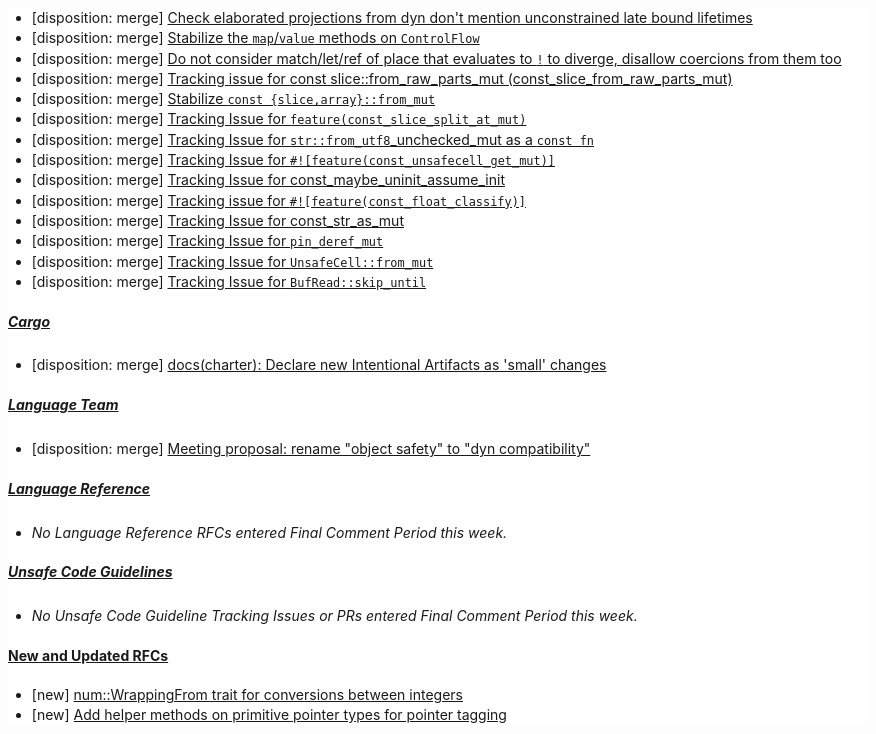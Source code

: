 * [disposition: merge] [Check elaborated projections from dyn don't mention unconstrained late bound lifetimes](https://github.com/rust-lang/rust/pull/130367)
* [disposition: merge] [Stabilize the `map`/`value` methods on `ControlFlow`](https://github.com/rust-lang/rust/pull/130518)
* [disposition: merge] [Do not consider match/let/ref of place that evaluates to `!` to diverge, disallow coercions from them too](https://github.com/rust-lang/rust/pull/129392)
* [disposition: merge] [Tracking issue for const slice::from_raw_parts_mut (const_slice_from_raw_parts_mut)](https://github.com/rust-lang/rust/issues/67456)
* [disposition: merge] [Stabilize `const {slice,array}::from_mut`](https://github.com/rust-lang/rust/pull/130538)
* [disposition: merge] [Tracking Issue for `feature(const_slice_split_at_mut)`](https://github.com/rust-lang/rust/issues/101804)
* [disposition: merge] [Tracking Issue for `str::from_utf8`_unchecked_mut as a `const fn`](https://github.com/rust-lang/rust/issues/91005)
* [disposition: merge] [Tracking Issue for `#![feature(const_unsafecell_get_mut)]`](https://github.com/rust-lang/rust/issues/88836)
* [disposition: merge] [Tracking Issue for const_maybe_uninit_assume_init](https://github.com/rust-lang/rust/issues/86722)
* [disposition: merge] [Tracking issue for `#![feature(const_float_classify)]`](https://github.com/rust-lang/rust/issues/72505)
* [disposition: merge] [Tracking Issue for const_str_as_mut](https://github.com/rust-lang/rust/issues/130086)
* [disposition: merge] [Tracking Issue for `pin_deref_mut`](https://github.com/rust-lang/rust/issues/86918)
* [disposition: merge] [Tracking Issue for `UnsafeCell::from_mut`](https://github.com/rust-lang/rust/issues/111645)
* [disposition: merge] [Tracking Issue for `BufRead::skip_until`](https://github.com/rust-lang/rust/issues/111735)

##### [Cargo](https://github.com/rust-lang/cargo/issues?q=is%3Aopen+label%3Afinal-comment-period+sort%3Aupdated-desc)
* [disposition: merge] [docs(charter): Declare new Intentional Artifacts as 'small' changes](https://github.com/rust-lang/cargo/pull/14599)

##### [Language Team](https://github.com/rust-lang/lang-team/issues?q=is%3Aopen+label%3Afinal-comment-period+sort%3Aupdated-desc+)
* [disposition: merge] [Meeting proposal: rename "object safety" to "dyn compatibility"](https://github.com/rust-lang/lang-team/issues/286)

##### [Language Reference](https://github.com/rust-lang/reference/issues?q=is%3Aopen+label%3Afinal-comment-period+sort%3Aupdated-desc)
* *No Language Reference RFCs entered Final Comment Period this week.*

##### [Unsafe Code Guidelines](https://github.com/rust-lang/unsafe-code-guidelines/issues?q=is%3Aopen+label%3Afinal-comment-period+sort%3Aupdated-desc)
* *No Unsafe Code Guideline Tracking Issues or PRs entered Final Comment Period this week.*

#### [New and Updated RFCs](https://github.com/rust-lang/rfcs/pulls)
* [new] [num::WrappingFrom trait for conversions between integers](https://github.com/rust-lang/rfcs/pull/3703)
* [new] [Add helper methods on primitive pointer types for pointer tagging](https://github.com/rust-lang/rfcs/pull/3700)


[submit_crate]: https://users.rust-lang.org/t/crate-of-the-week/2704
[merged]: https://github.com/search?q=is%3Apr+org%3Arust-lang+is%3Amerged+merged%3A2024-09-24..2024-10-01
[calendar]: https://www.google.com/calendar/embed?src=apd9vmbc22egenmtu5l6c5jbfc%40group.calendar.google.com
[community]: mailto:community-team@rust-lang.org